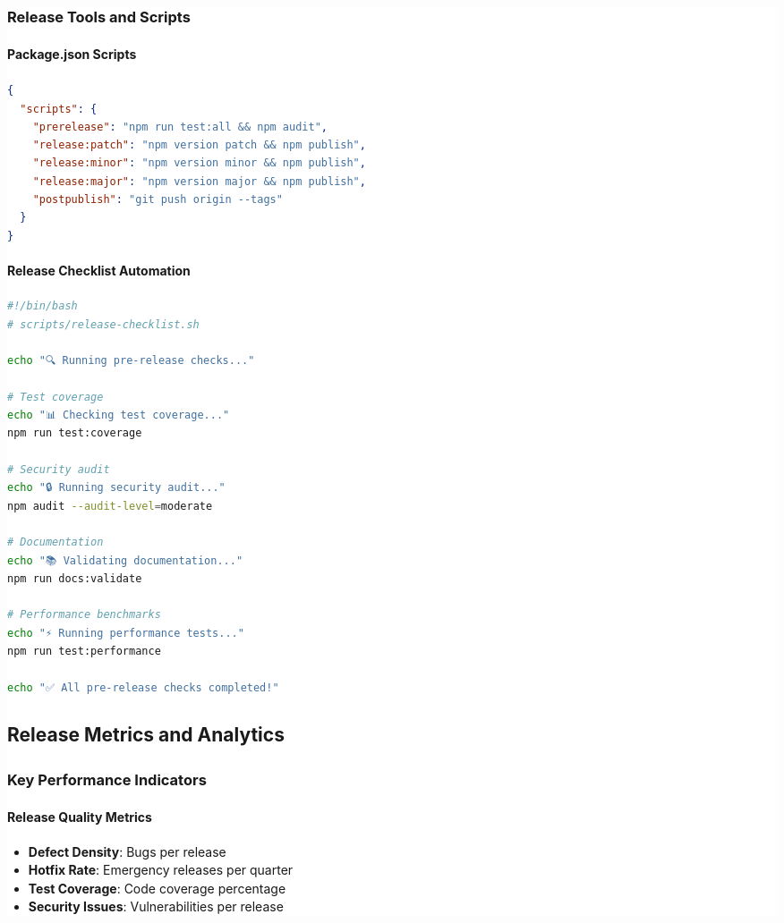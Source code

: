 ```yaml
```

### Release Tools and Scripts

#### Package.json Scripts
```json
{
  "scripts": {
    "prerelease": "npm run test:all && npm audit",
    "release:patch": "npm version patch && npm publish",
    "release:minor": "npm version minor && npm publish",
    "release:major": "npm version major && npm publish",
    "postpublish": "git push origin --tags"
  }
}
```

#### Release Checklist Automation
```bash
#!/bin/bash
# scripts/release-checklist.sh

echo "🔍 Running pre-release checks..."

# Test coverage
echo "📊 Checking test coverage..."
npm run test:coverage

# Security audit
echo "🔒 Running security audit..."
npm audit --audit-level=moderate

# Documentation
echo "📚 Validating documentation..."
npm run docs:validate

# Performance benchmarks
echo "⚡ Running performance tests..."
npm run test:performance

echo "✅ All pre-release checks completed!"
```

## Release Metrics and Analytics

### Key Performance Indicators

#### Release Quality Metrics
- **Defect Density**: Bugs per release
- **Hotfix Rate**: Emergency releases per quarter
- **Test Coverage**: Code coverage percentage
- **Security Issues**: Vulnerabilities per release
